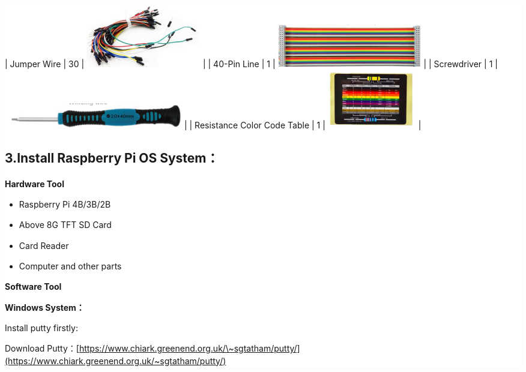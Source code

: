 |              Jumper Wire              |      30      | ![image-20230421083246232](c/media/image-20230421083246232.png) |
|              40-Pin Line              |      1       | ![image-20230421083253744](c/media/image-20230421083253744.png) |
|              Screwdriver              |      1       |       ![](c/media/04efadf25e085be8b0f03379c4242e28.png)        |
|     Resistance Color  Code Table      |      1       | ![image-20230421083308812](c/media/image-20230421083308812.png) |



## 3.Install Raspberry Pi OS System：

**Hardware Tool**

-   Raspberry Pi 4B/3B/2B

-   Above 8G TFT SD Card

-   Card Reader

-   Computer and other parts

**Software Tool**

**Windows System：**

Install putty firstly:

Download Putty：[https://www.chiark.greenend.org.uk/\~sgtatham/putty/](https://www.chiark.greenend.org.uk/~sgtatham/putty/)
